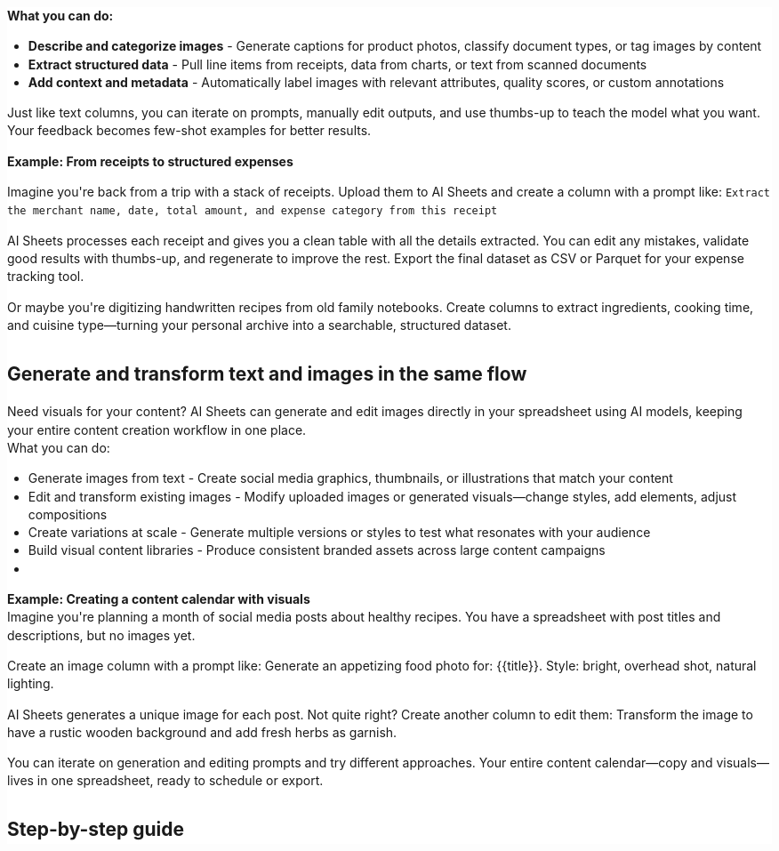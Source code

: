 **What you can do:**

* **Describe and categorize images** \- Generate captions for product photos, classify document types, or tag images by content  
* **Extract structured data** \- Pull line items from receipts, data from charts, or text from scanned documents  
* **Add context and metadata** \- Automatically label images with relevant attributes, quality scores, or custom annotations

Just like text columns, you can iterate on prompts, manually edit outputs, and use thumbs-up to teach the model what you want. Your feedback becomes few-shot examples for better results.

**Example: From receipts to structured expenses**

Imagine you're back from a trip with a stack of receipts. Upload them to AI Sheets and create a column with a prompt like: `Extract the merchant name, date, total amount, and expense category from this receipt`

AI Sheets processes each receipt and gives you a clean table with all the details extracted. You can edit any mistakes, validate good results with thumbs-up, and regenerate to improve the rest. Export the final dataset as CSV or Parquet for your expense tracking tool.

Or maybe you're digitizing handwritten recipes from old family notebooks. Create columns to extract ingredients, cooking time, and cuisine type—turning your personal archive into a searchable, structured dataset.

## Generate and transform text and images in the same flow

Need visuals for your content? AI Sheets can generate and edit images directly in your spreadsheet using AI models, keeping your entire content creation workflow in one place.  
What you can do:

* Generate images from text \- Create social media graphics, thumbnails, or illustrations that match your content  
* Edit and transform existing images \- Modify uploaded images or generated visuals—change styles, add elements, adjust compositions  
* Create variations at scale \- Generate multiple versions or styles to test what resonates with your audience  
* Build visual content libraries \- Produce consistent branded assets across large content campaigns  
* 

**Example: Creating a content calendar with visuals**  
Imagine you're planning a month of social media posts about healthy recipes. You have a spreadsheet with post titles and descriptions, but no images yet.

Create an image column with a prompt like: Generate an appetizing food photo for: {{title}}. Style: bright, overhead shot, natural lighting.

AI Sheets generates a unique image for each post. Not quite right? Create another column to edit them: Transform the image to have a rustic wooden background and add fresh herbs as garnish.

You can iterate on generation and editing prompts and try different approaches. Your entire content calendar—copy and visuals—lives in one spreadsheet, ready to schedule or export.

## Step-by-step guide
